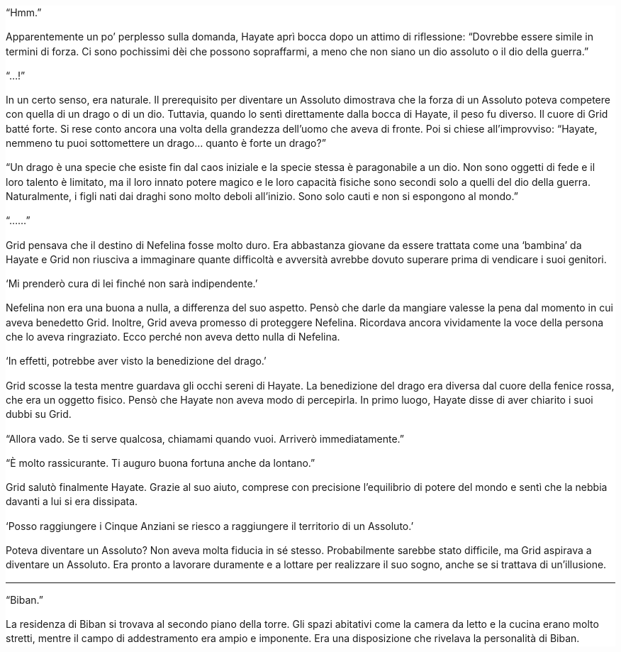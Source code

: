 “Hmm.”
 
Apparentemente un po’ perplesso sulla domanda, Hayate aprì bocca dopo un attimo di riflessione: “Dovrebbe essere simile in termini di forza. Ci sono pochissimi dèi che possono sopraffarmi, a meno che non siano un dio assoluto o il dio della guerra.”
 
“…!”
 
In un certo senso, era naturale. Il prerequisito per diventare un Assoluto dimostrava che la forza di un Assoluto poteva competere con quella di un drago o di un dio. Tuttavia, quando lo sentì direttamente dalla bocca di Hayate, il peso fu diverso. Il cuore di Grid batté forte. Si rese conto ancora una volta della grandezza dell’uomo che aveva di fronte. Poi si chiese all’improvviso: “Hayate, nemmeno tu puoi sottomettere un drago… quanto è forte un drago?”
 
“Un drago è una specie che esiste fin dal caos iniziale e la specie stessa è paragonabile a un dio. Non sono oggetti di fede e il loro talento è limitato, ma il loro innato potere magico e le loro capacità fisiche sono secondi solo a quelli del dio della guerra. Naturalmente, i figli nati dai draghi sono molto deboli all’inizio. Sono solo cauti e non si espongono al mondo.”
 
“……”
 
Grid pensava che il destino di Nefelina fosse molto duro. Era abbastanza giovane da essere trattata come una ‘bambina’ da Hayate e Grid non riusciva a immaginare quante difficoltà e avversità avrebbe dovuto superare prima di vendicare i suoi genitori.
 
‘Mi prenderò cura di lei finché non sarà indipendente.’
 
Nefelina non era una buona a nulla, a differenza del suo aspetto. Pensò che darle da mangiare valesse la pena dal momento in cui aveva benedetto Grid. Inoltre, Grid aveva promesso di proteggere Nefelina. Ricordava ancora vividamente la voce della persona che lo aveva ringraziato. Ecco perché non aveva detto nulla di Nefelina.
 
‘In effetti, potrebbe aver visto la benedizione del drago.’
 
Grid scosse la testa mentre guardava gli occhi sereni di Hayate. La benedizione del drago era diversa dal cuore della fenice rossa, che era un oggetto fisico. Pensò che Hayate non aveva modo di percepirla. In primo luogo, Hayate disse di aver chiarito i suoi dubbi su Grid.
 
“Allora vado. Se ti serve qualcosa, chiamami quando vuoi. Arriverò immediatamente.”
 
“È molto rassicurante. Ti auguro buona fortuna anche da lontano.”
 
Grid salutò finalmente Hayate. Grazie al suo aiuto, comprese con precisione l’equilibrio di potere del mondo e sentì che la nebbia davanti a lui si era dissipata.
 
‘Posso raggiungere i Cinque Anziani se riesco a raggiungere il territorio di un Assoluto.’
 
Poteva diventare un Assoluto? Non aveva molta fiducia in sé stesso. Probabilmente sarebbe stato difficile, ma Grid aspirava a diventare un Assoluto. Era pronto a lavorare duramente e a lottare per realizzare il suo sogno, anche se si trattava di un’illusione.
 
***
 
“Biban.”
 
La residenza di Biban si trovava al secondo piano della torre. Gli spazi abitativi come la camera da letto e la cucina erano molto stretti, mentre il campo di addestramento era ampio e imponente. Era una disposizione che rivelava la personalità di Biban.
 